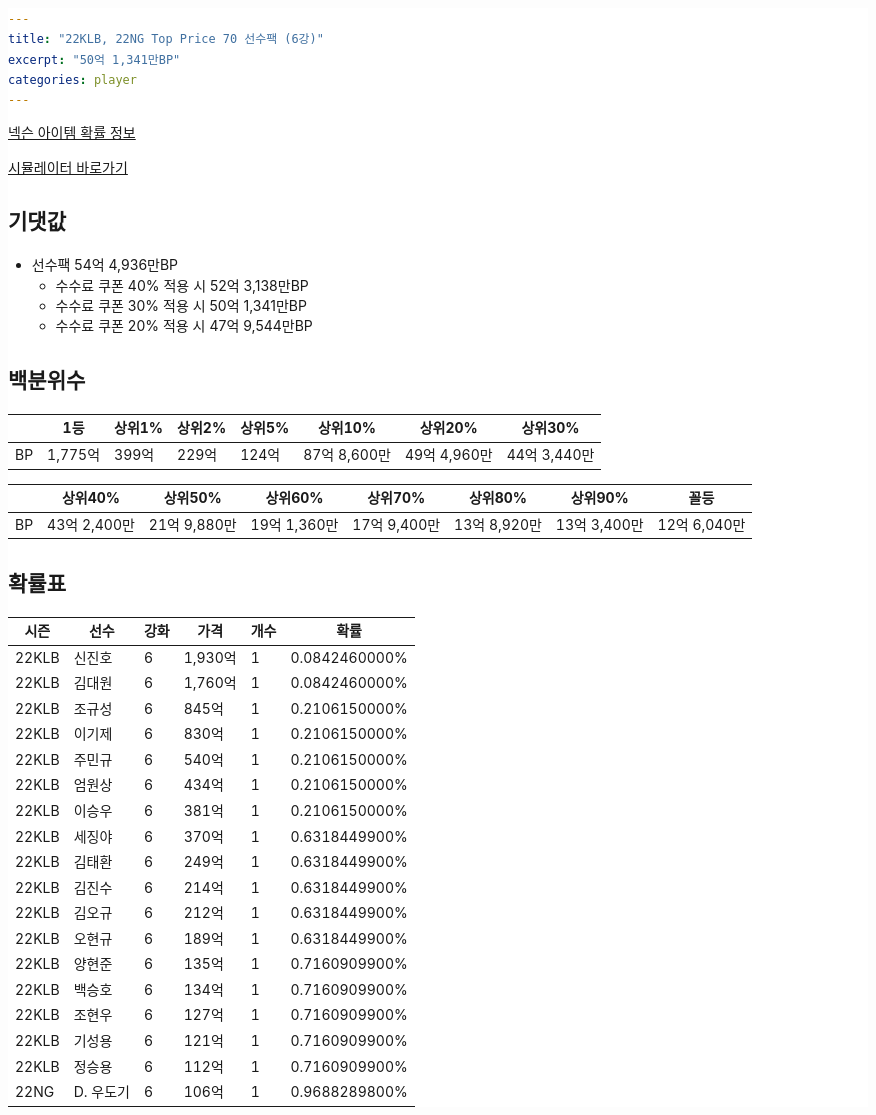 ```yaml
---
title: "22KLB, 22NG Top Price 70 선수팩 (6강)"
excerpt: "50억 1,341만BP"
categories: player
---
```

[넥슨 아이템 확률 정보](http://iteminfo.nexon.com/probability/fco?sn=8209)

[시뮬레이터 바로가기](/simulator/8209)
## 기댓값
- 선수팩 54억 4,936만BP
  - 수수료 쿠폰 40% 적용 시 52억 3,138만BP
  - 수수료 쿠폰 30% 적용 시 50억 1,341만BP
  - 수수료 쿠폰 20% 적용 시 47억 9,544만BP


## 백분위수

||1등|상위1%|상위2%|상위5%|상위10%|상위20%|상위30%|
|---|---|---|---|---|---|---|---|
|BP|1,775억|399억|229억|124억|87억 8,600만|49억 4,960만|44억 3,440만|

||상위40%|상위50%|상위60%|상위70%|상위80%|상위90%|꼴등|
|---|---|---|---|---|---|---|---|
|BP|43억 2,400만|21억 9,880만|19억 1,360만|17억 9,400만|13억 8,920만|13억 3,400만|12억 6,040만|


## 확률표

|시즌|선수|강화|가격|개수|확률|
|---|---|---|---|---|---|
|22KLB|신진호|6|1,930억|1|0.0842460000%|
|22KLB|김대원|6|1,760억|1|0.0842460000%|
|22KLB|조규성|6|845억|1|0.2106150000%|
|22KLB|이기제|6|830억|1|0.2106150000%|
|22KLB|주민규|6|540억|1|0.2106150000%|
|22KLB|엄원상|6|434억|1|0.2106150000%|
|22KLB|이승우|6|381억|1|0.2106150000%|
|22KLB|세징야|6|370억|1|0.6318449900%|
|22KLB|김태환|6|249억|1|0.6318449900%|
|22KLB|김진수|6|214억|1|0.6318449900%|
|22KLB|김오규|6|212억|1|0.6318449900%|
|22KLB|오현규|6|189억|1|0.6318449900%|
|22KLB|양현준|6|135억|1|0.7160909900%|
|22KLB|백승호|6|134억|1|0.7160909900%|
|22KLB|조현우|6|127억|1|0.7160909900%|
|22KLB|기성용|6|121억|1|0.7160909900%|
|22KLB|정승용|6|112억|1|0.7160909900%|
|22NG|D. 우도기|6|106억|1|0.9688289800%|